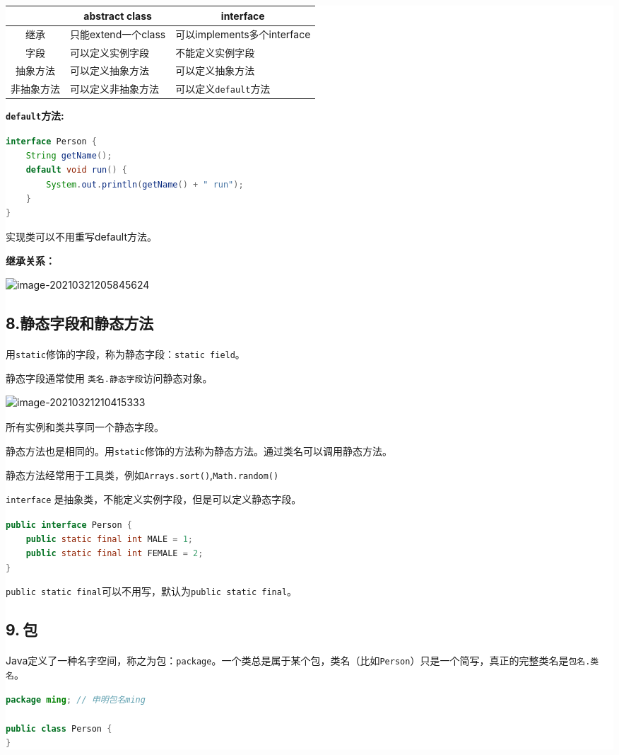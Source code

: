 |            | abstract class      | interface                   |
| :--------: | ------------------- | --------------------------- |
|    继承    | 只能extend一个class | 可以implements多个interface |
|    字段    | 可以定义实例字段    | 不能定义实例字段            |
|  抽象方法  | 可以定义抽象方法    | 可以定义抽象方法            |
| 非抽象方法 | 可以定义非抽象方法  | 可以定义`default`方法       |

 **`default`方法:**

 ```java
 interface Person {
     String getName();
     default void run() {
         System.out.println(getName() + " run");
     }
 }
 ```

 实现类可以不用重写default方法。

**继承关系：**

![image-20210321205845624](https://raw.githubusercontent.com/ghj1998/image_repository/main/%E7%BB%A7%E6%89%BF%E5%85%B3%E7%B3%BB.png)

## 8.静态字段和静态方法

用`static`修饰的字段，称为静态字段：`static field`。

静态字段通常使用 `类名.静态字段`访问静态对象。

![image-20210321210415333](https://raw.githubusercontent.com/ghj1998/image_repository/main/%E9%9D%99%E6%80%81%E5%AD%97%E6%AE%B5.png)

所有实例和类共享同一个静态字段。

静态方法也是相同的。用`static`修饰的方法称为静态方法。通过类名可以调用静态方法。

静态方法经常用于工具类，例如`Arrays.sort()`,`Math.random()`

`interface`  是抽象类，不能定义实例字段，但是可以定义静态字段。

```java
public interface Person {
    public static final int MALE = 1;
    public static final int FEMALE = 2;
}
```

`public static final`可以不用写，默认为`public static final`。

## 9. 包

Java定义了一种名字空间，称之为包：`package`。一个类总是属于某个包，类名（比如`Person`）只是一个简写，真正的完整类名是`包名.类名`。

```java
package ming; // 申明包名ming

public class Person {
}
```
